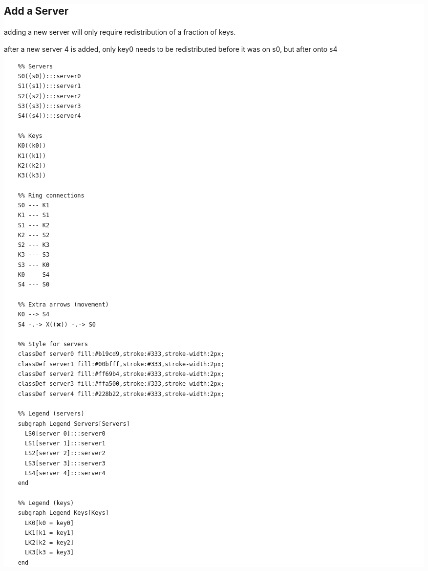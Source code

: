 
## Add a Server

adding a new server will only require redistribution of a
fraction of keys.

after a new server 4 is added, only key0 needs to be redistributed
before it was on s0, but after onto s4

```graph LR
    %% Servers
    S0((s0)):::server0
    S1((s1)):::server1
    S2((s2)):::server2
    S3((s3)):::server3
    S4((s4)):::server4

    %% Keys
    K0((k0))
    K1((k1))
    K2((k2))
    K3((k3))

    %% Ring connections
    S0 --- K1
    K1 --- S1
    S1 --- K2
    K2 --- S2
    S2 --- K3
    K3 --- S3
    S3 --- K0
    K0 --- S4
    S4 --- S0

    %% Extra arrows (movement)
    K0 --> S4
    S4 -.-> X((❌)) -.-> S0

    %% Style for servers
    classDef server0 fill:#b19cd9,stroke:#333,stroke-width:2px;
    classDef server1 fill:#00bfff,stroke:#333,stroke-width:2px;
    classDef server2 fill:#ff69b4,stroke:#333,stroke-width:2px;
    classDef server3 fill:#ffa500,stroke:#333,stroke-width:2px;
    classDef server4 fill:#228b22,stroke:#333,stroke-width:2px;

    %% Legend (servers)
    subgraph Legend_Servers[Servers]
      LS0[server 0]:::server0
      LS1[server 1]:::server1
      LS2[server 2]:::server2
      LS3[server 3]:::server3
      LS4[server 4]:::server4
    end

    %% Legend (keys)
    subgraph Legend_Keys[Keys]
      LK0[k0 = key0]
      LK1[k1 = key1]
      LK2[k2 = key2]
      LK3[k3 = key3]
    end
```
